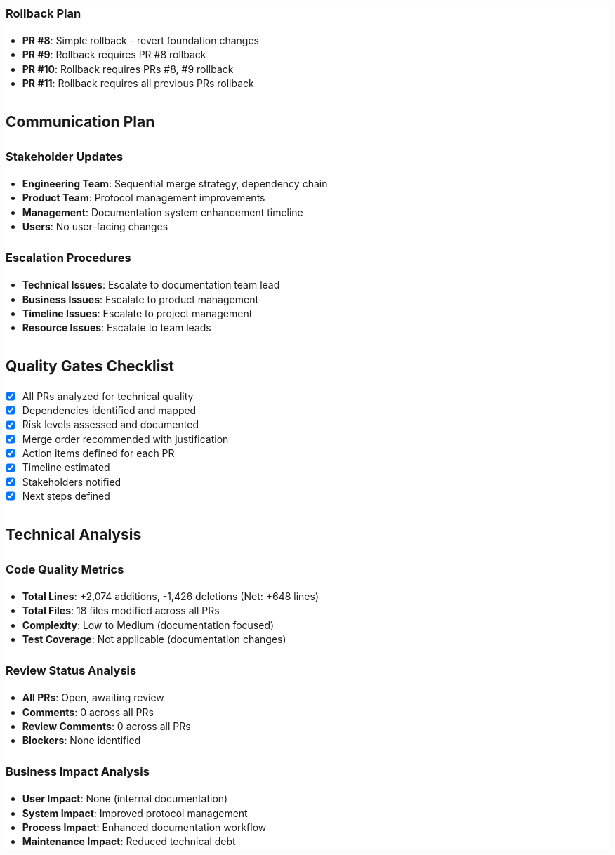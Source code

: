 ### Rollback Plan
- **PR #8**: Simple rollback - revert foundation changes
- **PR #9**: Rollback requires PR #8 rollback
- **PR #10**: Rollback requires PRs #8, #9 rollback
- **PR #11**: Rollback requires all previous PRs rollback

## Communication Plan

### Stakeholder Updates
- **Engineering Team**: Sequential merge strategy, dependency chain
- **Product Team**: Protocol management improvements
- **Management**: Documentation system enhancement timeline
- **Users**: No user-facing changes

### Escalation Procedures
- **Technical Issues**: Escalate to documentation team lead
- **Business Issues**: Escalate to product management
- **Timeline Issues**: Escalate to project management
- **Resource Issues**: Escalate to team leads

## Quality Gates Checklist
- [x] All PRs analyzed for technical quality
- [x] Dependencies identified and mapped
- [x] Risk levels assessed and documented
- [x] Merge order recommended with justification
- [x] Action items defined for each PR
- [x] Timeline estimated
- [x] Stakeholders notified
- [x] Next steps defined

## Technical Analysis

### Code Quality Metrics
- **Total Lines**: +2,074 additions, -1,426 deletions (Net: +648 lines)
- **Total Files**: 18 files modified across all PRs
- **Complexity**: Low to Medium (documentation focused)
- **Test Coverage**: Not applicable (documentation changes)

### Review Status Analysis
- **All PRs**: Open, awaiting review
- **Comments**: 0 across all PRs
- **Review Comments**: 0 across all PRs
- **Blockers**: None identified

### Business Impact Analysis
- **User Impact**: None (internal documentation)
- **System Impact**: Improved protocol management
- **Process Impact**: Enhanced documentation workflow
- **Maintenance Impact**: Reduced technical debt

